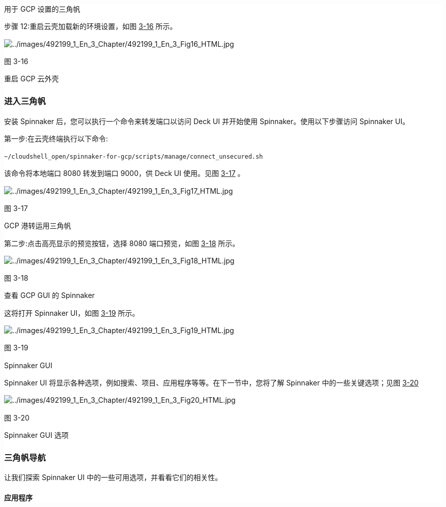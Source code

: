 用于 GCP 设置的三角帆

步骤 12:重启云壳加载新的环境设置，如图 [3-16](#Fig16) 所示。

![../images/492199_1_En_3_Chapter/492199_1_En_3_Fig16_HTML.jpg](../images/492199_1_En_3_Chapter/492199_1_En_3_Fig16_HTML.jpg)

图 3-16

重启 GCP 云外壳

### 进入三角帆

安装 Spinnaker 后，您可以执行一个命令来转发端口以访问 Deck UI 并开始使用 Spinnaker。使用以下步骤访问 Spinnaker UI。

第一步:在云壳终端执行以下命令:

```
~/cloudshell_open/spinnaker-for-gcp/scripts/manage/connect_unsecured.sh

```

该命令将本地端口 8080 转发到端口 9000，供 Deck UI 使用。见图 [3-17](#Fig17) 。

![../images/492199_1_En_3_Chapter/492199_1_En_3_Fig17_HTML.jpg](../images/492199_1_En_3_Chapter/492199_1_En_3_Fig17_HTML.jpg)

图 3-17

GCP 港转运用三角帆

第二步:点击高亮显示的预览按钮，选择 8080 端口预览，如图 [3-18](#Fig18) 所示。

![../images/492199_1_En_3_Chapter/492199_1_En_3_Fig18_HTML.jpg](../images/492199_1_En_3_Chapter/492199_1_En_3_Fig18_HTML.jpg)

图 3-18

查看 GCP GUI 的 Spinnaker

这将打开 Spinnaker UI，如图 [3-19](#Fig19) 所示。

![../images/492199_1_En_3_Chapter/492199_1_En_3_Fig19_HTML.jpg](../images/492199_1_En_3_Chapter/492199_1_En_3_Fig19_HTML.jpg)

图 3-19

Spinnaker GUI

Spinnaker UI 将显示各种选项，例如搜索、项目、应用程序等等。在下一节中，您将了解 Spinnaker 中的一些关键选项；见图 [3-20](#Fig20)

![../images/492199_1_En_3_Chapter/492199_1_En_3_Fig20_HTML.jpg](../images/492199_1_En_3_Chapter/492199_1_En_3_Fig20_HTML.jpg)

图 3-20

Spinnaker GUI 选项

### 三角帆导航

让我们探索 Spinnaker UI 中的一些可用选项，并看看它们的相关性。

#### 应用程序
